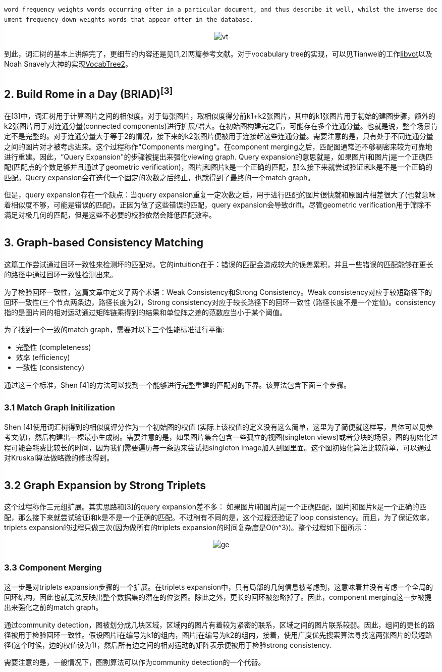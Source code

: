 ```word frequency weights words occurring ofter in a particular document, and thus describe it well, whilst the inverse document frequency down-weights words that appear ofter in the database.```
<div align=center> 

![vt](img/inverted_file_store.png)

</div>

到此，词汇树的基本上讲解完了，更细节的内容还是见[1,2]两篇参考文献。对于vocabulary tree的实现，可以见Tianwei的工作[libvot](https://github.com/hlzz/libvot)以及Noah Snavely大神的实现[VocabTree2](https://github.com/snavely/VocabTree2)。

## 2. Build Rome in a Day (BRIAD)<sup>[3]</sup>

在[3]中，词汇树用于计算图片之间的相似度。对于每张图片，取相似度得分前k1+k2张图片，其中的k1张图片用于初始的建图步骤，额外的k2张图片用于对连通分量(connected components)进行扩展/增大。在初始图构建完之后，可能存在多个连通分量。也就是说，整个场景肯定不是完整的。对于连通分量大于等于2的情况，接下来的k2张图片便被用于连接起这些连通分量。需要注意的是，只有处于不同连通分量之间的图片对才被考虑进来。这个过程称作"Components merging"。在component merging之后，匹配图通常还不够稠密来较为可靠地进行重建。因此，“Query Expansion"的步骤被提出来强化viewing graph. Query expansion的意思就是，如果图片i和图片j是一个正确匹配(匹配点的个数足够并且通过了geometric verification)，图片j和图片k是一个正确的匹配，那么接下来就尝试验证i和k是不是一个正确的匹配。Query expansion会在迭代一个固定的次数之后终止，也就得到了最终的一个match graph。

但是，query expansion存在一个缺点：当query expansion重复一定次数之后，用于进行匹配的图片很快就和原图片相差很大了(也就意味着相似度不够，可能是错误的匹配)。正因为做了这些错误的匹配，query expansion会导致drift。尽管geometric verification用于筛除不满足对极几何的匹配，但是这些不必要的校验依然会降低匹配效率。


## 3. Graph-based Consistency Matching
这篇工作尝试通过回环一致性来检测坏的匹配对。它的intuition在于：错误的匹配会造成较大的误差累积，并且一些错误的匹配能够在更长的路径中通过回环一致性检测出来。

为了检验回环一致性，这篇文章中定义了两个术语：Weak Consistency和Strong Consistency。Weak consistency对应于较短路径下的回环一致性(三个节点两条边，路径长度为2)，Strong consistency对应于较长路径下的回环一致性 (路径长度不是一个定值)。consistency指的是图片间的相对运动通过矩阵链乘得到的结果和单位阵之差的范数应当小于某个阈值。

为了找到一个一致的match graph，需要对以下三个性能标准进行平衡:

- 完整性 (completeness)
- 效率 (efficiency)
- 一致性 (consistency)

通过这三个标准，Shen [4]的方法可以找到一个能够进行完整重建的匹配对的下界。该算法包含下面三个步骤。

### 3.1 Match Graph Initilization
Shen [4]使用词汇树得到的相似度评分作为一个初始图的权值 (实际上该权值的定义没有这么简单，这里为了简便就这样写，具体可以见参考文献)，然后构建出一棵最小生成树。需要注意的是，如果图片集合包含一些孤立的视图(singleton views)或者分块的场景，图的初始化过程可能会耗费比较长的时间，因为我们需要遍历每一条边来尝试把singleton image加入到图里面。这个图初始化算法比较简单，可以通过对Kruskal算法做略微的修改得到。


## 3.2 Graph Expansion by Strong Triplets

这个过程称作三元组扩展。其实思路和[3]的query expansion差不多： 如果图片i和图片j是一个正确匹配，图片j和图片k是一个正确的匹配，那么接下来就尝试验证i和k是不是一个正确的匹配。不过稍有不同的是，这个过程还验证了loop consistency。而且，为了保证效率，triplets expansion的过程只做三次(因为做所有的triplets expansion的时间复杂度是O(n^3))。整个过程如下图所示：

<div align=center> 

![ge](img/ge.png)

</div>

### 3.3 Component Merging
这一步是对triplets expansion步骤的一个扩展。在triplets expansion中，只有局部的几何信息被考虑到，这意味着并没有考虑一个全局的回环结构，因此也就无法反映出整个数据集的潜在的位姿图。除此之外，更长的回环被忽略掉了。因此，component merging这一步被提出来强化之前的match graph。

通过community detection，图被划分成几块区域，区域内的图片有着较为紧密的联系，区域之间的图片联系较弱。因此，组间的更长的路径被用于检验回环一致性。假设图片i在编号为k1的组内，图片j在编号为k2的组内，接着，使用广度优先搜索算法寻找这两张图片的最短路径(这个时候，边的权值设为1)，然后所有边之间的相对运动的矩阵表示便被用于检验strong consistency.

需要注意的是，一般情况下，图割算法可以作为community detection的一个代替。

```